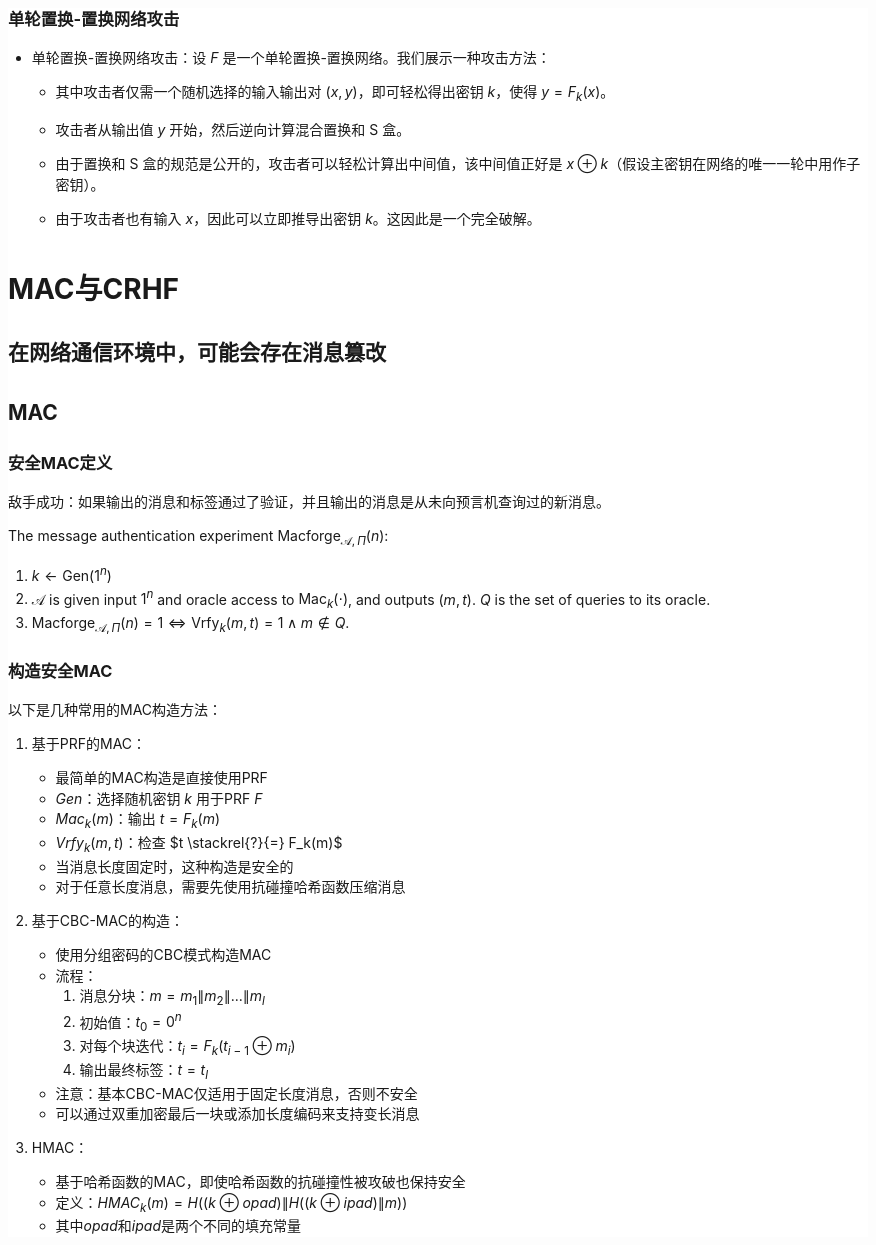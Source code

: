 ### 单轮置换-置换网络攻击

- 单轮置换-置换网络攻击：设 $F$ 是一个单轮置换-置换网络。我们展示一种攻击方法：
  - 其中攻击者仅需一个随机选择的输入输出对 $(x, y)$，即可轻松得出密钥 $k$，使得 $y = F_k(x)$。

  - 攻击者从输出值 $y$ 开始，然后逆向计算混合置换和 S 盒。
  - 由于置换和 S 盒的规范是公开的，攻击者可以轻松计算出中间值，该中间值正好是 $x \oplus k$（假设主密钥在网络的唯一一轮中用作子密钥）。
  - 由于攻击者也有输入 $x$，因此可以立即推导出密钥 $k$。这因此是一个完全破解。


# MAC与CRHF

## 在网络通信环境中，可能会存在消息篡改


## MAC
### 安全MAC定义

敌手成功：如果输出的消息和标签通过了验证，并且输出的消息是从未向预言机查询过的新消息。

The message authentication experiment Macforge$_{\mathcal{A}, \Pi}(n)$:

1. $k \leftarrow \text{Gen}(1^n)$
2. $\mathcal{A}$ is given input $1^n$ and oracle access to $\text{Mac}_k(\cdot)$, and outputs $(m, t)$. $Q$ is the set of queries to its oracle.
3. $\text{Macforge}_{\mathcal{A}, \Pi}(n) = 1 \iff \text{Vrfy}_k(m, t) = 1 \land m \notin Q$.
### 构造安全MAC

以下是几种常用的MAC构造方法：

1. 基于PRF的MAC：
   - 最简单的MAC构造是直接使用PRF
   - $Gen$：选择随机密钥 $k$ 用于PRF $F$
   - $Mac_k(m)$：输出 $t = F_k(m)$
   - $Vrfy_k(m,t)$：检查 $t \stackrel{?}{=} F_k(m)$
   - 当消息长度固定时，这种构造是安全的
   - 对于任意长度消息，需要先使用抗碰撞哈希函数压缩消息

2. 基于CBC-MAC的构造：
   - 使用分组密码的CBC模式构造MAC
   - 流程：
     1. 消息分块：$m = m_1 \| m_2 \| ... \| m_l$
     2. 初始值：$t_0 = 0^n$
     3. 对每个块迭代：$t_i = F_k(t_{i-1} \oplus m_i)$
     4. 输出最终标签：$t = t_l$
   - 注意：基本CBC-MAC仅适用于固定长度消息，否则不安全
   - 可以通过双重加密最后一块或添加长度编码来支持变长消息

3. HMAC：
   - 基于哈希函数的MAC，即使哈希函数的抗碰撞性被攻破也保持安全
   - 定义：$HMAC_k(m) = H((k \oplus opad) \| H((k \oplus ipad) \| m))$
   - 其中$opad$和$ipad$是两个不同的填充常量
